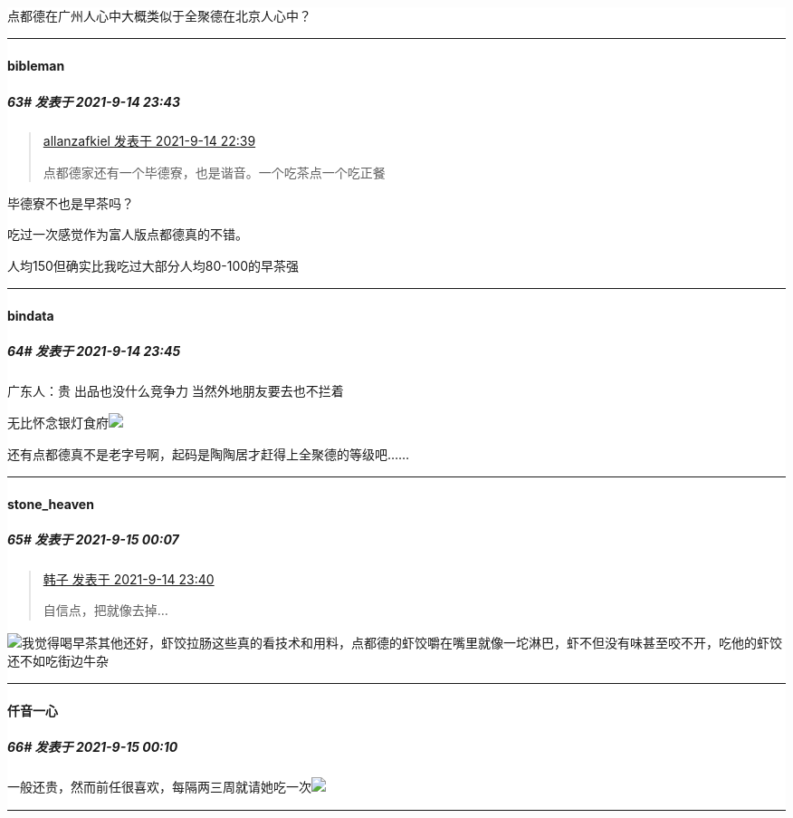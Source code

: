 
点都德在广州人心中大概类似于全聚德在北京人心中？


*****

####  bibleman  
##### 63#       发表于 2021-9-14 23:43


<blockquote><a href="httphttps://bbs.saraba1st.com/2b/forum.php?mod=redirect&amp;goto=findpost&amp;pid=52750316&amp;ptid=2026448" target="_blank">allanzafkiel 发表于 2021-9-14 22:39</a>

点都德家还有一个毕德寮，也是谐音。一个吃茶点一个吃正餐</blockquote>
毕德寮不也是早茶吗？

吃过一次感觉作为富人版点都德真的不错。

人均150但确实比我吃过大部分人均80-100的早茶强


*****

####  bindata  
##### 64#       发表于 2021-9-14 23:45


广东人：贵 出品也没什么竞争力 当然外地朋友要去也不拦着


无比怀念银灯食府<img src="https://static.saraba1st.com/image/smiley/face2017/135.png" referrerpolicy="no-referrer">


还有点都德真不是老字号啊，起码是陶陶居才赶得上全聚德的等级吧……


*****

####  stone_heaven  
##### 65#       发表于 2021-9-15 00:07


<blockquote><a href="httphttps://bbs.saraba1st.com/2b/forum.php?mod=redirect&amp;goto=findpost&amp;pid=52750965&amp;ptid=2026448" target="_blank">韩子 发表于 2021-9-14 23:40</a>

自信点，把就像去掉…</blockquote>
<img src="https://static.saraba1st.com/image/smiley/face2017/067.png" referrerpolicy="no-referrer">我觉得喝早茶其他还好，虾饺拉肠这些真的看技术和用料，点都德的虾饺嚼在嘴里就像一坨淋巴，虾不但没有味甚至咬不开，吃他的虾饺还不如吃街边牛杂




*****

####  仟音一心  
##### 66#       发表于 2021-9-15 00:10


一般还贵，然而前任很喜欢，每隔两三周就请她吃一次<img src="https://static.saraba1st.com/image/smiley/face2017/139.png" referrerpolicy="no-referrer">


*****
